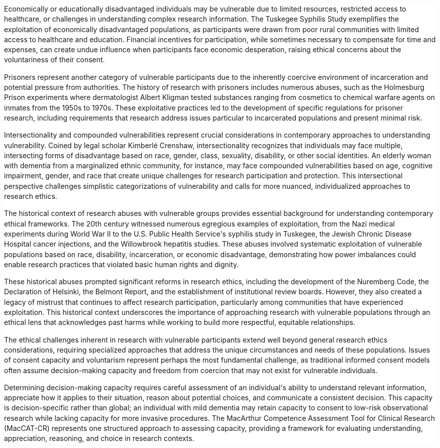 Economically or educationally disadvantaged individuals may be vulnerable due to limited resources, restricted access to healthcare, or challenges in understanding complex research information. The Tuskegee Syphilis Study exemplifies the exploitation of economically disadvantaged populations, as participants were drawn from poor rural communities with limited access to healthcare and education. Financial incentives for participation, while sometimes necessary to compensate for time and expenses, can create undue influence when participants face economic desperation, raising ethical concerns about the voluntariness of their consent.

Prisoners represent another category of vulnerable participants due to the inherently coercive environment of incarceration and potential pressure from authorities. The history of research with prisoners includes numerous abuses, such as the Holmesburg Prison experiments where dermatologist Albert Kligman tested substances ranging from cosmetics to chemical warfare agents on inmates from the 1950s to 1970s. These exploitative practices led to the development of specific regulations for prisoner research, including requirements that research address issues particular to incarcerated populations and present minimal risk.

Intersectionality and compounded vulnerabilities represent crucial considerations in contemporary approaches to understanding vulnerability. Coined by legal scholar Kimberlé Crenshaw, intersectionality recognizes that individuals may face multiple, intersecting forms of disadvantage based on race, gender, class, sexuality, disability, or other social identities. An elderly woman with dementia from a marginalized ethnic community, for instance, may face compounded vulnerabilities based on age, cognitive impairment, gender, and race that create unique challenges for research participation and protection. This intersectional perspective challenges simplistic categorizations of vulnerability and calls for more nuanced, individualized approaches to research ethics.

The historical context of research abuses with vulnerable groups provides essential background for understanding contemporary ethical frameworks. The 20th century witnessed numerous egregious examples of exploitation, from the Nazi medical experiments during World War II to the U.S. Public Health Service's syphilis study in Tuskegee, the Jewish Chronic Disease Hospital cancer injections, and the Willowbrook hepatitis studies. These abuses involved systematic exploitation of vulnerable populations based on race, disability, incarceration, or economic disadvantage, demonstrating how power imbalances could enable research practices that violated basic human rights and dignity.

These historical abuses prompted significant reforms in research ethics, including the development of the Nuremberg Code, the Declaration of Helsinki, the Belmont Report, and the establishment of institutional review boards. However, they also created a legacy of mistrust that continues to affect research participation, particularly among communities that have experienced exploitation. This historical context underscores the importance of approaching research with vulnerable populations through an ethical lens that acknowledges past harms while working to build more respectful, equitable relationships.

The ethical challenges inherent in research with vulnerable participants extend well beyond general research ethics considerations, requiring specialized approaches that address the unique circumstances and needs of these populations. Issues of consent capacity and voluntarism represent perhaps the most fundamental challenge, as traditional informed consent models often assume decision-making capacity and freedom from coercion that may not exist for vulnerable individuals.

Determining decision-making capacity requires careful assessment of an individual's ability to understand relevant information, appreciate how it applies to their situation, reason about potential choices, and communicate a consistent decision. This capacity is decision-specific rather than global; an individual with mild dementia may retain capacity to consent to low-risk observational research while lacking capacity for more invasive procedures. The MacArthur Competence Assessment Tool for Clinical Research (MacCAT-CR) represents one structured approach to assessing capacity, providing a framework for evaluating understanding, appreciation, reasoning, and choice in research contexts.
